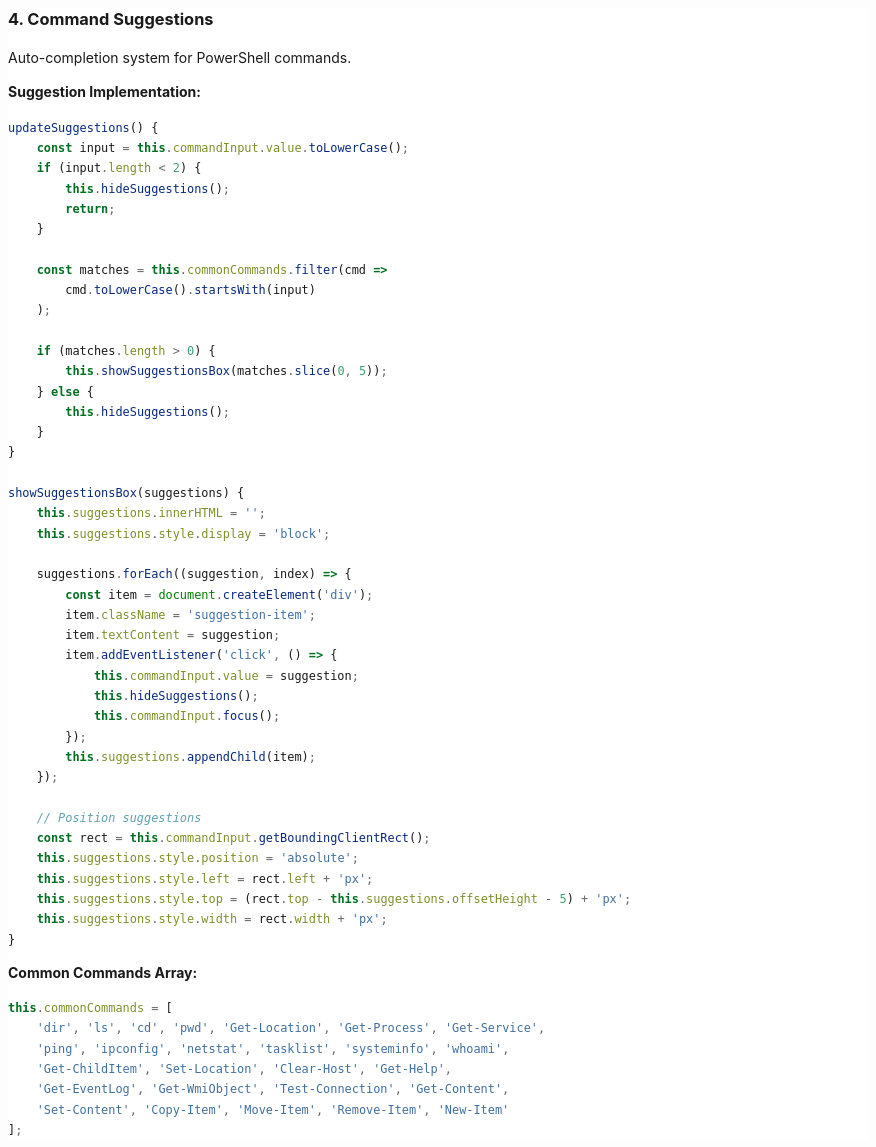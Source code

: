 ### 4. Command Suggestions

Auto-completion system for PowerShell commands.

**Suggestion Implementation:**

```javascript
updateSuggestions() {
    const input = this.commandInput.value.toLowerCase();
    if (input.length < 2) {
        this.hideSuggestions();
        return;
    }
    
    const matches = this.commonCommands.filter(cmd => 
        cmd.toLowerCase().startsWith(input)
    );
    
    if (matches.length > 0) {
        this.showSuggestionsBox(matches.slice(0, 5));
    } else {
        this.hideSuggestions();
    }
}

showSuggestionsBox(suggestions) {
    this.suggestions.innerHTML = '';
    this.suggestions.style.display = 'block';
    
    suggestions.forEach((suggestion, index) => {
        const item = document.createElement('div');
        item.className = 'suggestion-item';
        item.textContent = suggestion;
        item.addEventListener('click', () => {
            this.commandInput.value = suggestion;
            this.hideSuggestions();
            this.commandInput.focus();
        });
        this.suggestions.appendChild(item);
    });
    
    // Position suggestions
    const rect = this.commandInput.getBoundingClientRect();
    this.suggestions.style.position = 'absolute';
    this.suggestions.style.left = rect.left + 'px';
    this.suggestions.style.top = (rect.top - this.suggestions.offsetHeight - 5) + 'px';
    this.suggestions.style.width = rect.width + 'px';
}
```

**Common Commands Array:**

```javascript
this.commonCommands = [
    'dir', 'ls', 'cd', 'pwd', 'Get-Location', 'Get-Process', 'Get-Service',
    'ping', 'ipconfig', 'netstat', 'tasklist', 'systeminfo', 'whoami',
    'Get-ChildItem', 'Set-Location', 'Clear-Host', 'Get-Help',
    'Get-EventLog', 'Get-WmiObject', 'Test-Connection', 'Get-Content',
    'Set-Content', 'Copy-Item', 'Move-Item', 'Remove-Item', 'New-Item'
];
```
